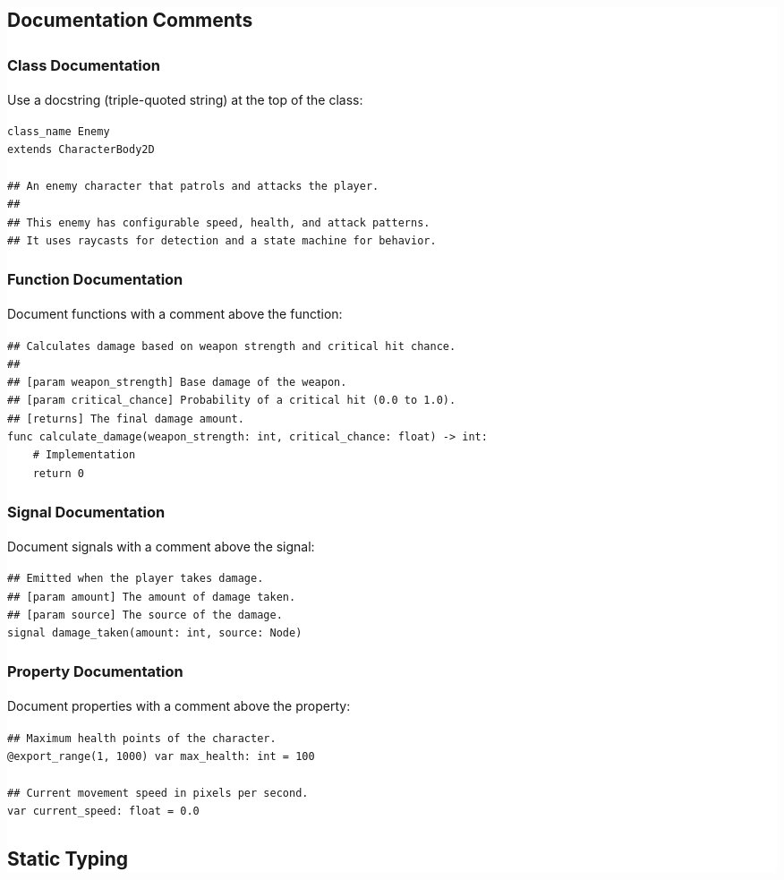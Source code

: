 ## Documentation Comments

### Class Documentation

Use a docstring (triple-quoted string) at the top of the class:

```gdscript
class_name Enemy
extends CharacterBody2D

## An enemy character that patrols and attacks the player.
## 
## This enemy has configurable speed, health, and attack patterns.
## It uses raycasts for detection and a state machine for behavior.
```

### Function Documentation

Document functions with a comment above the function:

```gdscript
## Calculates damage based on weapon strength and critical hit chance.
## 
## [param weapon_strength] Base damage of the weapon.
## [param critical_chance] Probability of a critical hit (0.0 to 1.0).
## [returns] The final damage amount.
func calculate_damage(weapon_strength: int, critical_chance: float) -> int:
    # Implementation
    return 0
```

### Signal Documentation

Document signals with a comment above the signal:

```gdscript
## Emitted when the player takes damage.
## [param amount] The amount of damage taken.
## [param source] The source of the damage.
signal damage_taken(amount: int, source: Node)
```

### Property Documentation

Document properties with a comment above the property:

```gdscript
## Maximum health points of the character.
@export_range(1, 1000) var max_health: int = 100

## Current movement speed in pixels per second.
var current_speed: float = 0.0
```

## Static Typing
